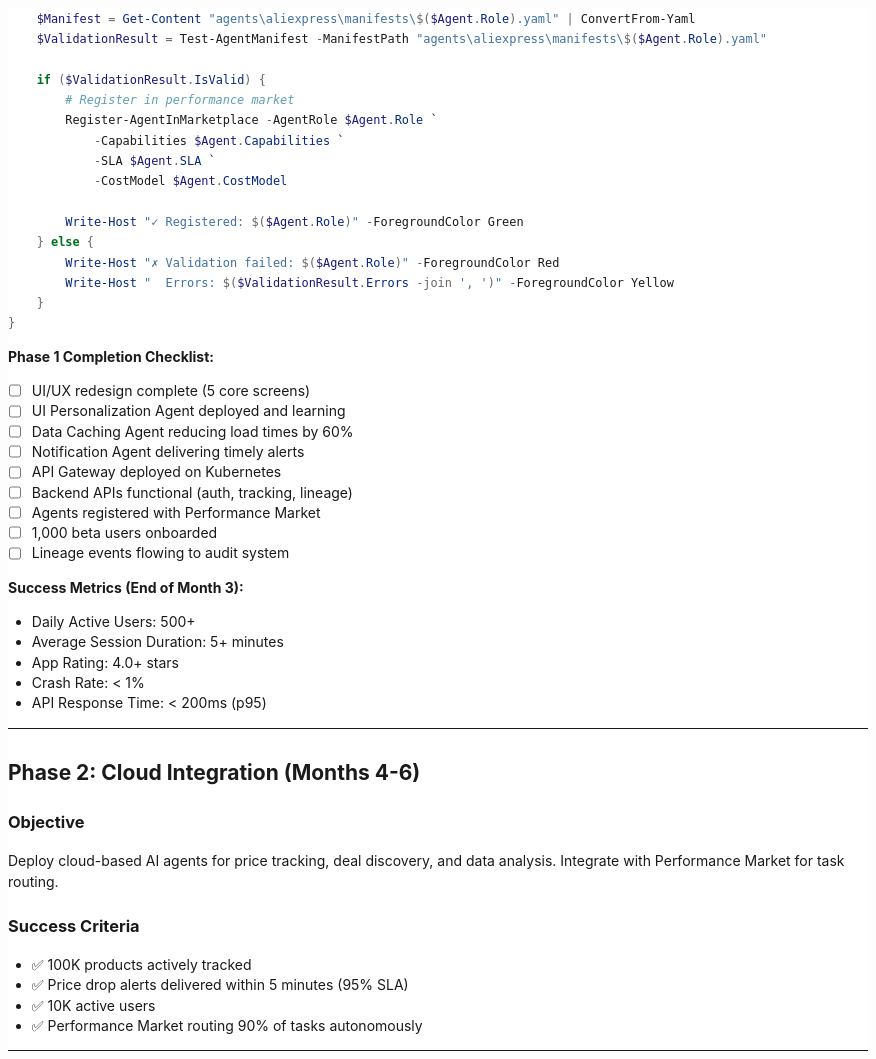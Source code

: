 ```powershell
    $Manifest = Get-Content "agents\aliexpress\manifests\$($Agent.Role).yaml" | ConvertFrom-Yaml
    $ValidationResult = Test-AgentManifest -ManifestPath "agents\aliexpress\manifests\$($Agent.Role).yaml"

    if ($ValidationResult.IsValid) {
        # Register in performance market
        Register-AgentInMarketplace -AgentRole $Agent.Role `
            -Capabilities $Agent.Capabilities `
            -SLA $Agent.SLA `
            -CostModel $Agent.CostModel

        Write-Host "✓ Registered: $($Agent.Role)" -ForegroundColor Green
    } else {
        Write-Host "✗ Validation failed: $($Agent.Role)" -ForegroundColor Red
        Write-Host "  Errors: $($ValidationResult.Errors -join ', ')" -ForegroundColor Yellow
    }
}
```

**Phase 1 Completion Checklist:**

- [ ] UI/UX redesign complete (5 core screens)
- [ ] UI Personalization Agent deployed and learning
- [ ] Data Caching Agent reducing load times by 60%
- [ ] Notification Agent delivering timely alerts
- [ ] API Gateway deployed on Kubernetes
- [ ] Backend APIs functional (auth, tracking, lineage)
- [ ] Agents registered with Performance Market
- [ ] 1,000 beta users onboarded
- [ ] Lineage events flowing to audit system

**Success Metrics (End of Month 3):**

- Daily Active Users: 500+
- Average Session Duration: 5+ minutes
- App Rating: 4.0+ stars
- Crash Rate: < 1%
- API Response Time: < 200ms (p95)

---

## Phase 2: Cloud Integration (Months 4-6)

### Objective

Deploy cloud-based AI agents for price tracking, deal discovery, and data analysis. Integrate with Performance Market for task routing.

### Success Criteria

- ✅ 100K products actively tracked
- ✅ Price drop alerts delivered within 5 minutes (95% SLA)
- ✅ 10K active users
- ✅ Performance Market routing 90% of tasks autonomously

---